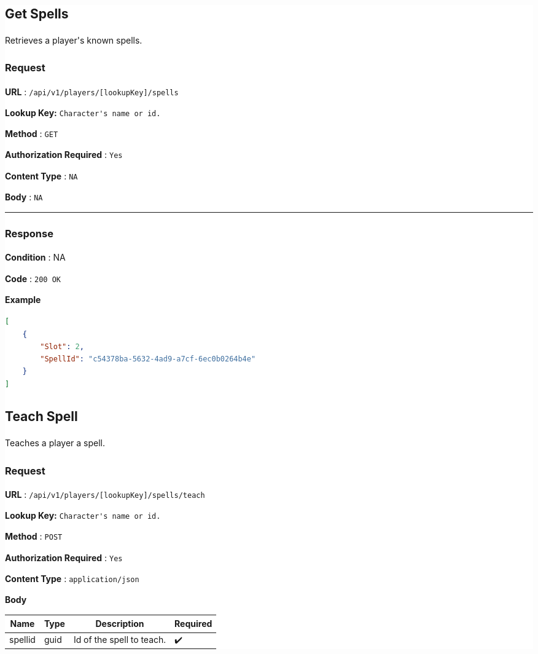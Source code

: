 ## Get Spells

Retrieves a player's known spells.

### Request

**URL** : `/api/v1/players/[lookupKey]/spells`

**Lookup Key:** `Character's name or id.`

**Method** : `GET`

**Authorization Required** : `Yes`

**Content Type** : `NA`

**Body** : `NA`

---

### Response

**Condition** : NA

**Code** : `200 OK`

**Example**

```json
[
	{
		"Slot": 2,
		"SpellId": "c54378ba-5632-4ad9-a7cf-6ec0b0264b4e"
	}
]
```

## Teach Spell

Teaches a player a spell.

### Request

**URL** : `/api/v1/players/[lookupKey]/spells/teach`

**Lookup Key:** `Character's name or id.`

**Method** : `POST`

**Authorization Required** : `Yes`

**Content Type** : `application/json`

**Body**

| Name    | Type | Description               | Required           |
| ------- | ---- | ------------------------- | ------------------ |
| spellid | guid | Id of the spell to teach. | :heavy_check_mark: |
